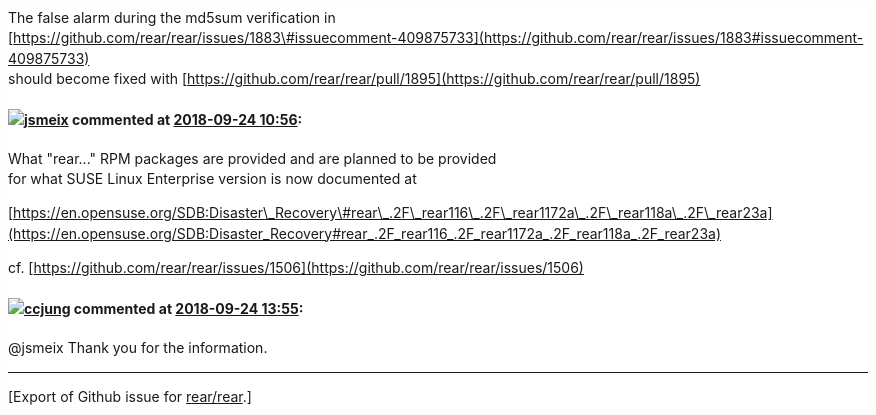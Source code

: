 The false alarm during the md5sum verification in  
[https://github.com/rear/rear/issues/1883\#issuecomment-409875733](https://github.com/rear/rear/issues/1883#issuecomment-409875733)  
should become fixed with
[https://github.com/rear/rear/pull/1895](https://github.com/rear/rear/pull/1895)

#### <img src="https://avatars.githubusercontent.com/u/1788608?u=925fc54e2ce01551392622446ece427f51e2f0ce&v=4" width="50">[jsmeix](https://github.com/jsmeix) commented at [2018-09-24 10:56](https://github.com/rear/rear/issues/1883#issuecomment-423937970):

What "rear..." RPM packages are provided and are planned to be
provided  
for what SUSE Linux Enterprise version is now documented at

[https://en.opensuse.org/SDB:Disaster\_Recovery\#rear\_.2F\_rear116\_.2F\_rear1172a\_.2F\_rear118a\_.2F\_rear23a](https://en.opensuse.org/SDB:Disaster_Recovery#rear_.2F_rear116_.2F_rear1172a_.2F_rear118a_.2F_rear23a)

cf.
[https://github.com/rear/rear/issues/1506](https://github.com/rear/rear/issues/1506)

#### <img src="https://avatars.githubusercontent.com/u/29214472?u=58ae98d864664297a19702de40bf4767338e396b&v=4" width="50">[ccjung](https://github.com/ccjung) commented at [2018-09-24 13:55](https://github.com/rear/rear/issues/1883#issuecomment-423983008):

@jsmeix Thank you for the information.

------------------------------------------------------------------------

\[Export of Github issue for
[rear/rear](https://github.com/rear/rear).\]
